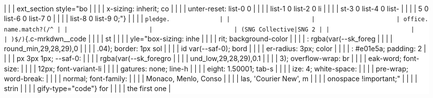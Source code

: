 |                       |                       | ext_section style="bo |
|                       |                       | x-sizing: inherit; co |
|                       |                       | unter-reset: list-0 0 |
|                       |                       |  list-1 0 list-2 0 li |
|                       |                       | st-3 0 list-4 0 list- |
|                       |                       | 5 0 list-6 0 list-7 0 |
|                       |                       |  list-8 0 list-9 0;"} |
|                       |                       | `pledge.              |
|                       |                       | office.name.match?(/^ |
|                       |                       | (SNG Collective|SNG 2 |
|                       |                       | )$/)`{.c-mrkdwn__code |
|                       |                       | st                    |
|                       |                       | yle="box-sizing: inhe |
|                       |                       | rit; background-color |
|                       |                       | : rgba(var(--sk_foreg |
|                       |                       | round_min,29,28,29),0 |
|                       |                       | .04); border: 1px sol |
|                       |                       | id var(--saf-0); bord |
|                       |                       | er-radius: 3px; color |
|                       |                       | : #e01e5a; padding: 2 |
|                       |                       | px 3px 1px; --saf-0:  |
|                       |                       | rgba(var(--sk_foregro |
|                       |                       | und_low,29,28,29),0.1 |
|                       |                       | 3); overflow-wrap: br |
|                       |                       | eak-word; font-size:  |
|                       |                       | 12px; font-variant-li |
|                       |                       | gatures: none; line-h |
|                       |                       | eight: 1.50001; tab-s |
|                       |                       | ize: 4; white-space:  |
|                       |                       | pre-wrap; word-break: |
|                       |                       |  normal; font-family: |
|                       |                       |  Monaco, Menlo, Conso |
|                       |                       | las, 'Courier New', m |
|                       |                       | onospace !important;" |
|                       |                       | strin                 |
|                       |                       | gify-type="code"} for |
|                       |                       | the first one         |